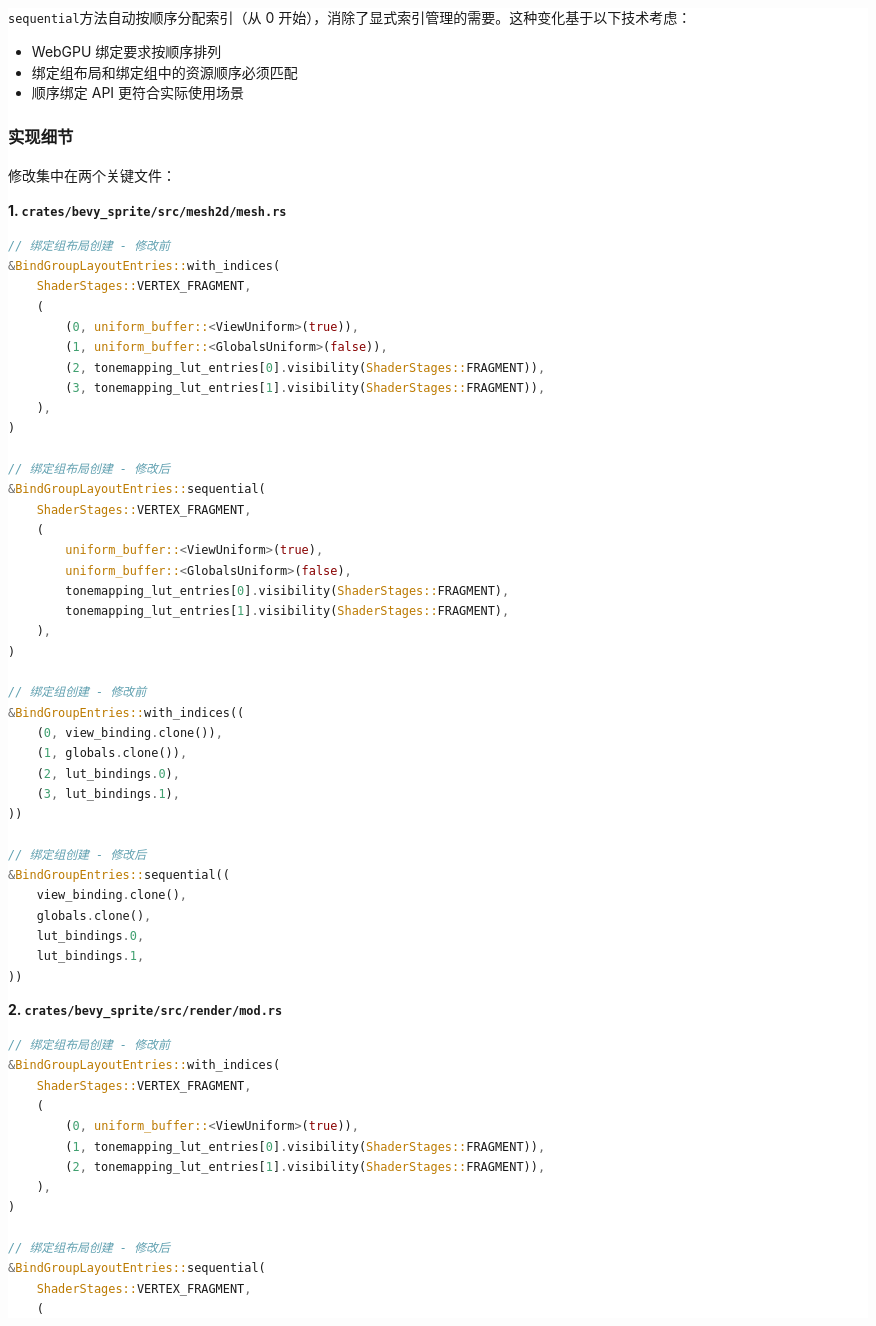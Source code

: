 `sequential`方法自动按顺序分配索引（从 0 开始），消除了显式索引管理的需要。这种变化基于以下技术考虑：
- WebGPU 绑定要求按顺序排列
- 绑定组布局和绑定组中的资源顺序必须匹配
- 顺序绑定 API 更符合实际使用场景

### 实现细节
修改集中在两个关键文件：

**1. `crates/bevy_sprite/src/mesh2d/mesh.rs`**
```rust
// 绑定组布局创建 - 修改前
&BindGroupLayoutEntries::with_indices(
    ShaderStages::VERTEX_FRAGMENT,
    (
        (0, uniform_buffer::<ViewUniform>(true)),
        (1, uniform_buffer::<GlobalsUniform>(false)),
        (2, tonemapping_lut_entries[0].visibility(ShaderStages::FRAGMENT)),
        (3, tonemapping_lut_entries[1].visibility(ShaderStages::FRAGMENT)),
    ),
)

// 绑定组布局创建 - 修改后
&BindGroupLayoutEntries::sequential(
    ShaderStages::VERTEX_FRAGMENT,
    (
        uniform_buffer::<ViewUniform>(true),
        uniform_buffer::<GlobalsUniform>(false),
        tonemapping_lut_entries[0].visibility(ShaderStages::FRAGMENT),
        tonemapping_lut_entries[1].visibility(ShaderStages::FRAGMENT),
    ),
)

// 绑定组创建 - 修改前
&BindGroupEntries::with_indices((
    (0, view_binding.clone()),
    (1, globals.clone()),
    (2, lut_bindings.0),
    (3, lut_bindings.1),
))

// 绑定组创建 - 修改后
&BindGroupEntries::sequential((
    view_binding.clone(),
    globals.clone(),
    lut_bindings.0,
    lut_bindings.1,
))
```

**2. `crates/bevy_sprite/src/render/mod.rs`**
```rust
// 绑定组布局创建 - 修改前
&BindGroupLayoutEntries::with_indices(
    ShaderStages::VERTEX_FRAGMENT,
    (
        (0, uniform_buffer::<ViewUniform>(true)),
        (1, tonemapping_lut_entries[0].visibility(ShaderStages::FRAGMENT)),
        (2, tonemapping_lut_entries[1].visibility(ShaderStages::FRAGMENT)),
    ),
)

// 绑定组布局创建 - 修改后
&BindGroupLayoutEntries::sequential(
    ShaderStages::VERTEX_FRAGMENT,
    (
```
